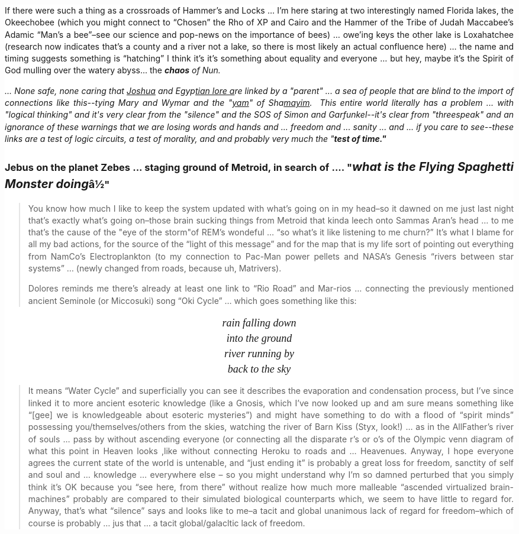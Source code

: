 <p style="text-align: justify;">If there were such a thing as a crossroads of Hammer&rsquo;s and Locks &hellip; I&rsquo;m here staring at two interestingly named Florida lakes, the Okeechobee (which you might connect to &ldquo;Chosen&rdquo; the Rho of XP and Cairo and the Hammer of the Tribe of Judah Maccabee&rsquo;s Adamic &ldquo;Man&rsquo;s a bee&rdquo;&ndash;see our science and pop-news on the importance of bees) &hellip; owe&rsquo;ing keys the other lake is Loxahatchee (research now indicates that&rsquo;s a county and a river not a lake, so there is most likely an actual confluence here) &hellip; the name and timing suggests something is &ldquo;hatching&rdquo; I think it&rsquo;s it&rsquo;s something about equality and everyone &hellip; but hey, maybe it&rsquo;s the Spirit of God mulling over the watery abyss... the&nbsp;<em><strong>chaos</strong> of Nun.&nbsp;</em></p>

<p style="text-align: justify;"><em>... None safe, none caring that <a href="https://en.wikipedia.org/wiki/Nun_(biblical_figure)">Joshua</a> and Egyp<a href="https://en.wikipedia.org/wiki/Nu_(mythology)">tian lore a</a>re linked by a &quot;parent&quot; ... a sea of people that are blind to the import of connections like this--tying Mary and Wymar and the &quot;<a href="https://biblehub.com/hebrew/3220.htm">yam</a>&quot; of Sha<a href="https://en.wikipedia.org/wiki/Heaven_in_Judaism">mayim</a>. &nbsp;This entire world literally has a problem ... with &quot;logical thinking&quot; and it&#39;s very clear from the &quot;silence&quot; and the SOS of Simon and Garfunkel--it&#39;s clear from &quot;threespeak&quot; and an ignorance of these warnings that we are losing words and hands and ... freedom and ... sanity ... and ... if you care to see--these links are a test of logic circuits, a test of morality, and and probably very much the &quot;<strong>test of time.&quot;</strong>&nbsp;</em></p>

<h3 style="text-align: justify;"><strong>Jebus on the planet Zebes ... staging ground of Metroid, in search of .... &quot;<span style="font-size:20px;"><em>what is the Flying Spaghetti Monster doing</em></span><span style="font-size:18px;">â½</span></strong><strong>&quot;</strong></h3>

<blockquote>
<p style="text-align: justify;">You know how much I like to keep the system updated with what&rsquo;s going on in my head&ndash;so it dawned on me just last night that&rsquo;s exactly what&rsquo;s going on&ndash;those brain sucking things from Metroid that kinda leech onto Sammas Aran&rsquo;s head &hellip; to me that&rsquo;s the cause of the &quot;eye of the storm&quot;of REM&rsquo;s wondeful &hellip; &ldquo;so what&rsquo;s it like listening to me churn?&rdquo; It&rsquo;s what I blame for all my bad actions, for the source of the &ldquo;light of this message&rdquo; and for the map that is my life sort of pointing out everything from NamCo&rsquo;s Electroplankton (to my connection to Pac-Man power pellets and NASA&rsquo;s Genesis &ldquo;rivers between star systems&rdquo; &hellip; (newly changed from roads, because uh, Matrivers).</p>

<p style="text-align: justify;">Dolores reminds me there&rsquo;s already at least one link to &ldquo;Rio Road&rdquo; and Mar-rios &hellip; connecting the previously mentioned ancient Seminole (or Miccosuki) song &ldquo;Oki Cycle&rdquo; &hellip; which goes something like this:</p>
</blockquote>

<p style="text-align: center;"><em><span style="font-family:times new roman,times,serif;"><span style="font-size:18px;">rain falling down<br />
into the ground<br />
river running by<br />
back to the sky</span></span></em></p>

<blockquote>
<p style="text-align: justify;">It means &ldquo;Water Cycle&rdquo; and superficially you can see it describes the evaporation and condensation process, but I&rsquo;ve since linked it to more ancient esoteric knowledge (like a Gnosis, which I&rsquo;ve now looked up and am sure means something like &ldquo;[gee] we is knowledgeable about esoteric mysteries&rdquo;) and might have something to do with a flood of &ldquo;spirit minds&rdquo; possessing you/themselves/others from the skies, watching the river of Barn Kiss (Styx, look!) &hellip; as in the AllFather&rsquo;s river of souls &hellip; pass by without ascending everyone (or connecting all the disparate r&rsquo;s or o&rsquo;s of the Olympic venn diagram of what this point in Heaven looks ,like without connecting Heroku to roads and &hellip; Heavenues. Anyway, I hope everyone agrees the current state of the world is untenable, and &ldquo;just ending it&rdquo; is probably a great loss for freedom, sanctity of self and soul and &hellip; knowledge &hellip; everywhere else &ndash; so you might understand why I&rsquo;m so damned perturbed that you simply think it&rsquo;s OK because you &ldquo;see here, from there&rdquo; without realize how much more malleable &ldquo;ascended virtualized brain-machines&rdquo; probably are compared to their simulated biological counterparts which, we seem to have little to regard for. Anyway, that&rsquo;s what &ldquo;silence&rdquo; says and looks like to me&ndash;a tacit and global unanimous lack of regard for freedom&ndash;which of course is probably &hellip; jus that &hellip; a tacit global/galacltic lack of freedom.</p>
